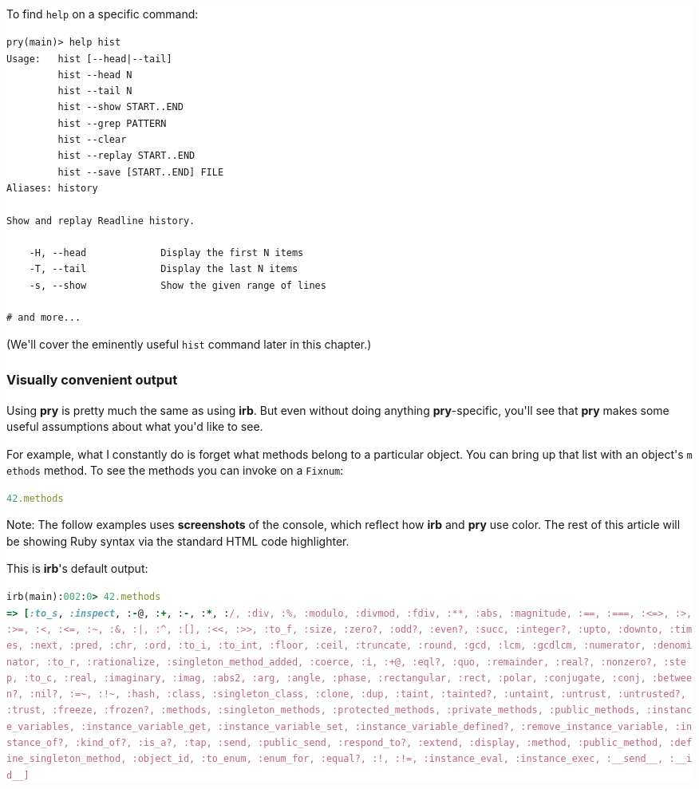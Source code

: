 
To find `help` on a specific command:

~~~
pry(main)> help hist
Usage:   hist [--head|--tail]
         hist --head N
         hist --tail N
         hist --show START..END
         hist --grep PATTERN
         hist --clear
         hist --replay START..END
         hist --save [START..END] FILE
Aliases: history

Show and replay Readline history.

    -H, --head             Display the first N items
    -T, --tail             Display the last N items
    -s, --show             Show the given range of lines

# and more...
~~~

(We'll cover the eminently useful `hist` command later in this chapter.)


### Visually convenient output

Using __pry__ is pretty much the same as using __irb__. But even without doing anything __pry__-specific, you'll see that __pry__ makes some useful assumptions about what you'd like to see.

For example, what I constantly do is forget what methods belong to a particular object. You can bring up that list with an object's `methods` method. To see the methods you can invoke on a `Fixnum`:

~~~ruby
42.methods
~~~

Note: The follow examples uses __screenshots__ of the console, which reflect how __irb__ and __pry__ use color. The rest of this article will be showing Ruby syntax via the standard HTML code highlighter.

This is __irb__'s default output:

~~~ruby
irb(main):002:0> 42.methods
=> [:to_s, :inspect, :-@, :+, :-, :*, :/, :div, :%, :modulo, :divmod, :fdiv, :**, :abs, :magnitude, :==, :===, :<=>, :>, :>=, :<, :<=, :~, :&, :|, :^, :[], :<<, :>>, :to_f, :size, :zero?, :odd?, :even?, :succ, :integer?, :upto, :downto, :times, :next, :pred, :chr, :ord, :to_i, :to_int, :floor, :ceil, :truncate, :round, :gcd, :lcm, :gcdlcm, :numerator, :denominator, :to_r, :rationalize, :singleton_method_added, :coerce, :i, :+@, :eql?, :quo, :remainder, :real?, :nonzero?, :step, :to_c, :real, :imaginary, :imag, :abs2, :arg, :angle, :phase, :rectangular, :rect, :polar, :conjugate, :conj, :between?, :nil?, :=~, :!~, :hash, :class, :singleton_class, :clone, :dup, :taint, :tainted?, :untaint, :untrust, :untrusted?, :trust, :freeze, :frozen?, :methods, :singleton_methods, :protected_methods, :private_methods, :public_methods, :instance_variables, :instance_variable_get, :instance_variable_set, :instance_variable_defined?, :remove_instance_variable, :instance_of?, :kind_of?, :is_a?, :tap, :send, :public_send, :respond_to?, :extend, :display, :method, :public_method, :define_singleton_method, :object_id, :to_enum, :enum_for, :equal?, :!, :!=, :instance_eval, :instance_exec, :__send__, :__id__]
~~~
